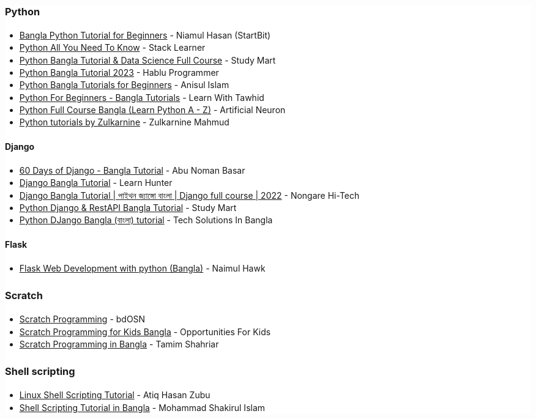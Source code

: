 ### Python

-   [Bangla Python Tutorial for Beginners](https://www.youtube.com/playlist?list=PLlBKlxyCgmsCYJLq9qc5QzaU-oBFJN79B) - Niamul Hasan (StartBit)
-   [Python All You Need To Know](https://www.youtube.com/playlist?list=PL_XxuZqN0xVCH8fRfZ8sUuKEQQYIFMjtJ) - Stack Learner
-   [Python Bangla Tutorial & Data Science Full Course](https://www.youtube.com/playlist?list=PLmZYUigljiyc-tf7oMmM-s832ibhGxTpT) - Study Mart
-   [Python Bangla Tutorial 2023](https://www.youtube.com/playlist?list=PLNMnAEqLBwmpR8JDBOEl0jrzmH1vPnO7v) - Hablu Programmer
-   [Python Bangla Tutorials for Beginners](https://www.youtube.com/playlist?list=PLgH5QX0i9K3rz5XqMsTk41_j15_6682BN) - Anisul Islam
-   [Python For Beginners - Bangla Tutorials](https://www.youtube.com/playlist?list=PLvr0Ht-XkB_0V-mjAYlfgk-3VRmFarlzC) - Learn With Tawhid
-   [Python Full Course Bangla (Learn Python A - Z)](https://www.youtube.com/playlist?list=PLF-F70WLa6yP0gIAowyaluE85ZBBMB6en) - Artificial Neuron
-   [Python tutorials by Zulkarnine](https://www.youtube.com/playlist?list=PLV3rqOvr9vgkW7U-kdxtUBx74ICpw94k8) - Zulkarnine Mahmud

#### Django

-   [60 Days of Django - Bangla Tutorial](https://www.youtube.com/playlist?list=PLrbhZ2o2oUzRPc7KvvQySBmrXtg6HmNp5) - Abu Noman Basar
-   [Django Bangla Tutorial](https://www.youtube.com/playlist?list=PLbC4KRSNcMnqUp_v1nxbQaoImTN3kWS_V) - Learn Hunter
-   [Django Bangla Tutorial \| পাইথন জ্যাঙ্গো বাংলা \| Django full course \| 2022](https://www.youtube.com/playlist?list=PL-83IWJl8Qht1OmhiEnRw8H8ieKAjucNN) - Nongare Hi-Tech
-   [Python Django & RestAPI Bangla Tutorial](https://www.youtube.com/playlist?list=PLKdU0fuY4OFfo3VgywUFoAUY7Udi3_6V6) - Study Mart
-   [Python DJango Bangla (বাংলা) tutorial](https://www.youtube.com/playlist?list=PL4NIq30KvXLDf3a3DQXZyGv_BNYRYTXJS) - Tech Solutions In Bangla

#### Flask

-   [Flask Web Development with python (Bangla)](https://www.youtube.com/playlist?list=PL5WWFMzXof5hA8cLzEoim7BEkHcmddbOK) - Naimul Hawk

### Scratch

-   [Scratch Programming](https://youtube.com/playlist?list=PLtEypp6e7UDBfNhRt9x3N89mJKl0PztHH) - bdOSN
-   [Scratch Programming for Kids Bangla](https://youtube.com/playlist?list=PLkWIEmwZeYzqpPfmJdlXKgjxrCu47Gfaz) - Opportunities For Kids
-   [Scratch Programming in Bangla](https://youtube.com/playlist?list=PLym69wpbTIIEkUnqkOznZfQU6lRxebpO3) - Tamim Shahriar

### Shell scripting

-   [Linux Shell Scripting Tutorial](https://www.youtube.com/playlist?list=PLMTKJq4uuKqXVg7S7XujEsONl9ZVT4X0p) - Atiq Hasan Zubu
-   [Shell Scripting Tutorial in Bangla](https://www.youtube.com/playlist?list=PLuDISCShhAlxIduQrBqee-dlCAQTygm4l) - Mohammad Shakirul Islam
